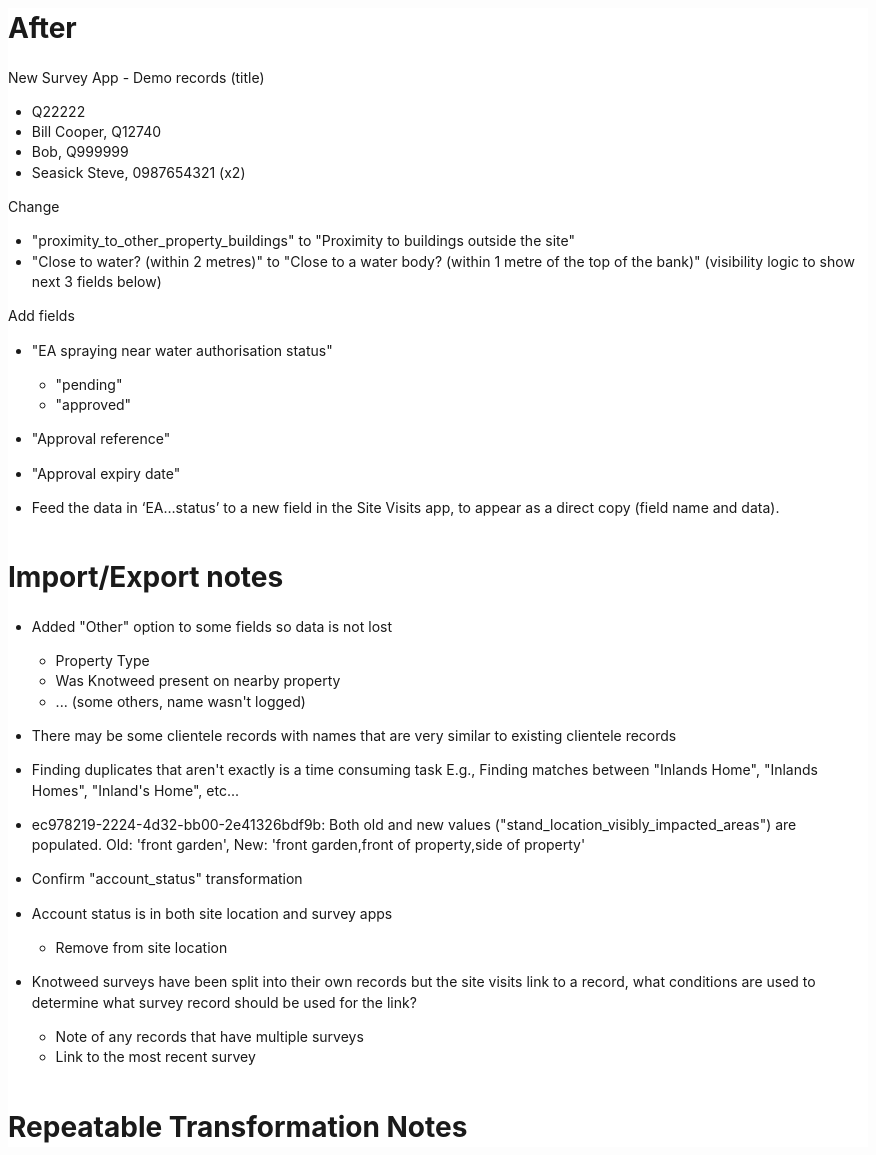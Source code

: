 # After

New Survey App - Demo records (title)

- Q22222
- Bill Cooper, Q12740
- Bob, Q999999
- Seasick Steve, 0987654321 (x2)

Change

- "proximity_to_other_property_buildings" to "Proximity to buildings outside the site"
- "Close to water? (within 2 metres)" to "Close to a water body? (within 1 metre of the top of the bank)" (visibility logic to show next 3 fields below)

Add fields

- "EA spraying near water authorisation status"
  - "pending"
  - "approved"
- "Approval reference"
- "Approval expiry date"

- Feed the data in ‘EA…status’ to a new field in the Site Visits app, to appear as a direct copy (field name and data).

# Import/Export notes

- Added "Other" option to some fields so data is not lost

  - Property Type
  - Was Knotweed present on nearby property
  - ... (some others, name wasn't logged)

- There may be some clientele records with names that are very similar to existing clientele records

- Finding duplicates that aren't exactly is a time consuming task E.g., Finding matches between "Inlands Home", "Inlands Homes", "Inland's Home", etc...

- ec978219-2224-4d32-bb00-2e41326bdf9b: Both old and new values ("stand_location_visibly_impacted_areas") are populated. Old: 'front garden', New: 'front garden,front of property,side of property'

- Confirm "account_status" transformation
- Account status is in both site location and survey apps
  - Remove from site location
- Knotweed surveys have been split into their own records but the site visits link to a record, what conditions are used to determine what survey record should be used for the link?
  - Note of any records that have multiple surveys
  - Link to the most recent survey

# Repeatable Transformation Notes
